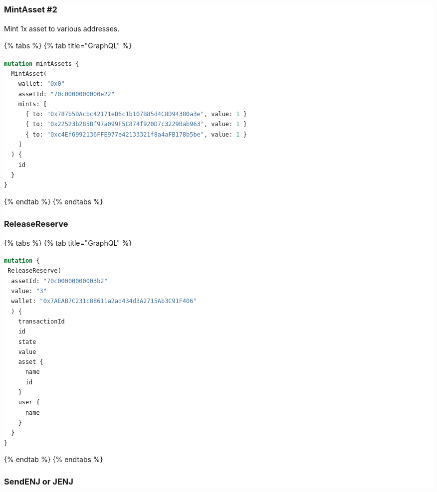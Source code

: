 ### MintAsset #2

Mint 1x asset to various addresses.

{% tabs %}
{% tab title="GraphQL" %}
```graphql
mutation mintAssets {
  MintAsset(
    wallet: "0x0"
    assetId: "70c0000000000e22"
    mints: [
      { to: "0x787b5DAcbc42171eD6c1b107B85d4C8D94380a3e", value: 1 }
      { to: "0x22523b285Bf97a099F5C874f920D7c3229Bab963", value: 1 }
      { to: "0xc4Ef6992136FFE977e42133321f8a4aFB178b5be", value: 1 }
    ]
  ) {
    id
  }
}
```
{% endtab %}
{% endtabs %}

### ReleaseReserve

{% tabs %}
{% tab title="GraphQL" %}
```graphql
mutation {
 ReleaseReserve(
  assetId: "70c00000000003b2"
  value: "3"
  wallet: "0x7AEAB7C231c88611a2ad434d3A2715Ab3C91F406"
  ) {
    transactionId
    id
    state
    value
    asset {
      name
      id
    }
    user {
      name
    }
  }
}
```
{% endtab %}
{% endtabs %}

### SendENJ or JENJ
